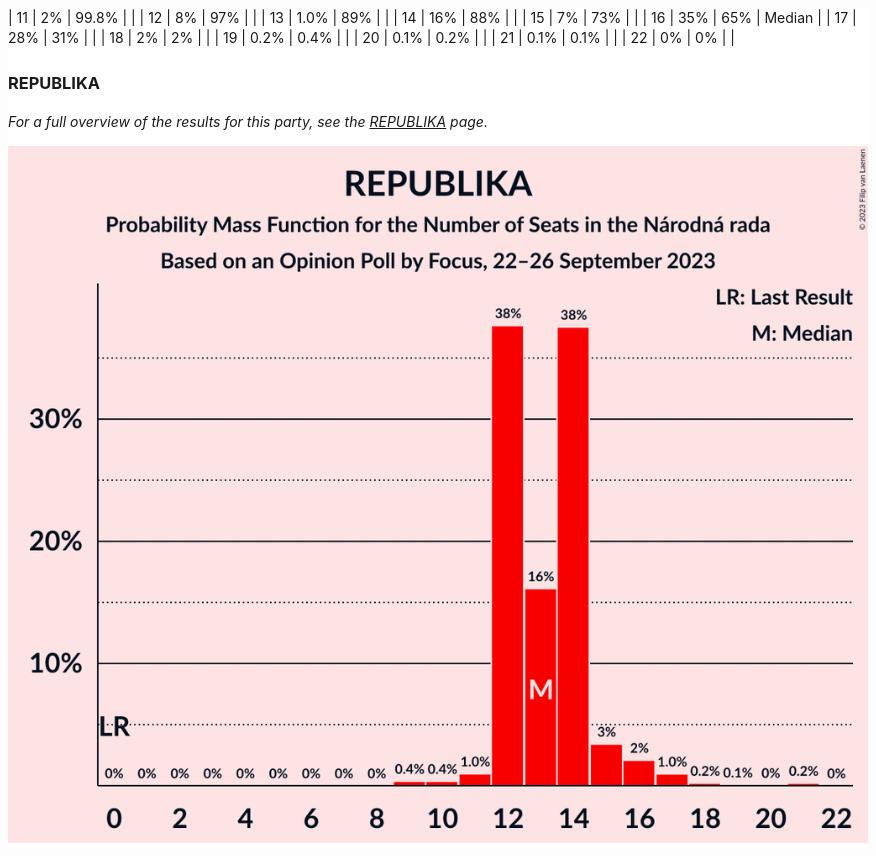 | 11 | 2% | 99.8% |  |
| 12 | 8% | 97% |  |
| 13 | 1.0% | 89% |  |
| 14 | 16% | 88% |  |
| 15 | 7% | 73% |  |
| 16 | 35% | 65% | Median |
| 17 | 28% | 31% |  |
| 18 | 2% | 2% |  |
| 19 | 0.2% | 0.4% |  |
| 20 | 0.1% | 0.2% |  |
| 21 | 0.1% | 0.1% |  |
| 22 | 0% | 0% |  |

### REPUBLIKA

*For a full overview of the results for this party, see the [REPUBLIKA](party-republika.html) page.*

![Graph with seats probability mass function not yet produced](2023-09-26-Focus-seats-pmf-republika.png "Seats Probability Mass Function")
